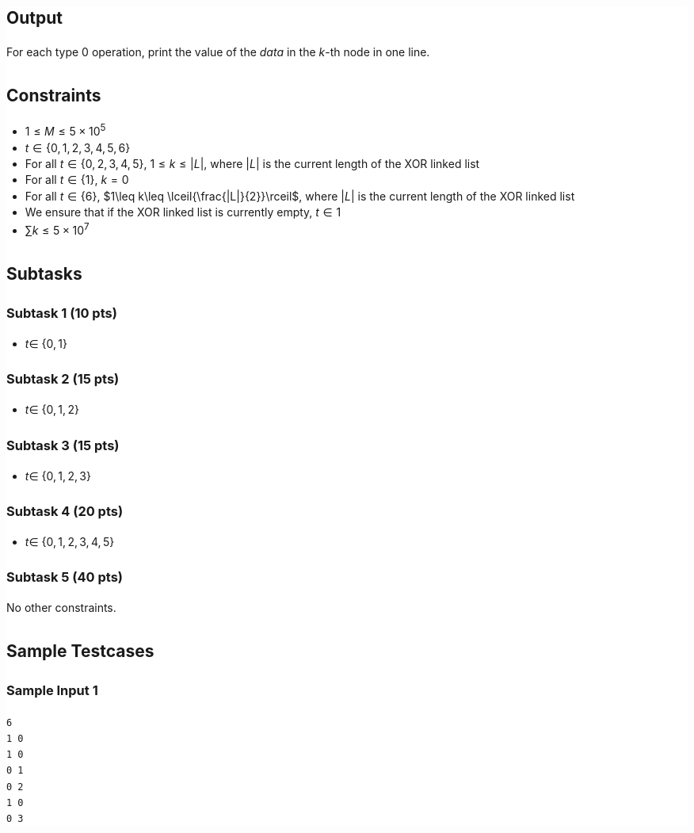 ## Output

For each type $0$ operation, print the value of the $data$ in the $k$-th node in one line.

## Constraints

* $1\leq M\leq 5\times 10^5$
* $t\in \{0, 1, 2, 3, 4, 5, 6\}$
* For all $t\in \{0, 2, 3, 4, 5\}$, $1\leq k\leq |L|$, where $|L|$ is the current length of the XOR linked list
* For all $t\in \{1\}$, $k=0$
* For all $t\in \{6\}$, $1\leq k\leq \lceil{\frac{|L|}{2}}\rceil$, where $|L|$ is the current length of the XOR linked list
* We ensure that if the XOR linked list is currently empty, $t\in 1$
* $\sum k\leq 5\times 10^7$

## Subtasks

### Subtask 1 (10 pts)

* $t\in$ {$0, 1$}

### Subtask 2 (15 pts)

* $t\in$ {$0, 1, 2$}

### Subtask 3 (15 pts)

* $t\in$ {$0, 1, 2, 3$}

### Subtask 4 (20 pts)

* $t\in$ {$0, 1, 2, 3, 4, 5$}

### Subtask 5 (40 pts)

No other constraints.

## Sample Testcases

### Sample Input 1

```
6
1 0
1 0
0 1
0 2
1 0
0 3
```
